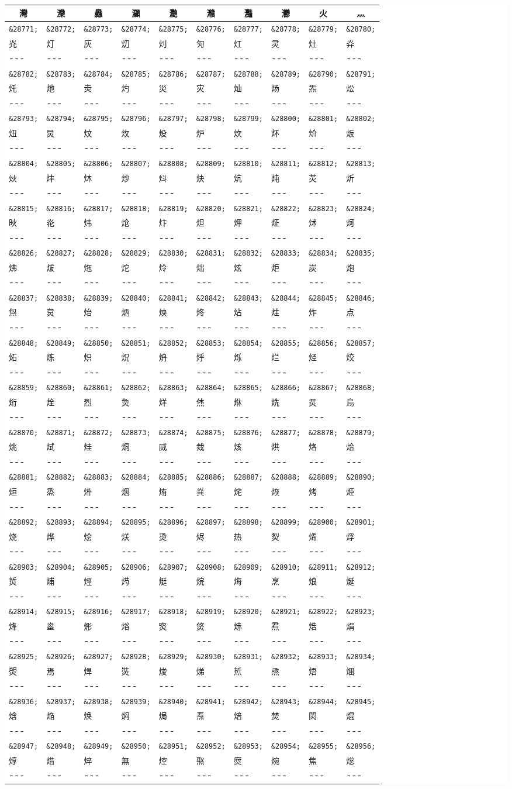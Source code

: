 | &#28771; | &#28772; | &#28773; | &#28774; | &#28775; | &#28776; | &#28777; | &#28778; | &#28779; | &#28780; | 
|  --- |  --- |  --- |  --- |  --- |  --- |  --- |  --- |  --- |  --- | 
| `&28771;` | `&28772;` | `&28773;` | `&28774;` | `&28775;` | `&28776;` | `&28777;` | `&28778;` | `&28779;` | `&28780;` | 
| &#28782; | &#28783; | &#28784; | &#28785; | &#28786; | &#28787; | &#28788; | &#28789; | &#28790; | &#28791; | 
|  --- |  --- |  --- |  --- |  --- |  --- |  --- |  --- |  --- |  --- | 
| `&28782;` | `&28783;` | `&28784;` | `&28785;` | `&28786;` | `&28787;` | `&28788;` | `&28789;` | `&28790;` | `&28791;` | 
| &#28793; | &#28794; | &#28795; | &#28796; | &#28797; | &#28798; | &#28799; | &#28800; | &#28801; | &#28802; | 
|  --- |  --- |  --- |  --- |  --- |  --- |  --- |  --- |  --- |  --- | 
| `&28793;` | `&28794;` | `&28795;` | `&28796;` | `&28797;` | `&28798;` | `&28799;` | `&28800;` | `&28801;` | `&28802;` | 
| &#28804; | &#28805; | &#28806; | &#28807; | &#28808; | &#28809; | &#28810; | &#28811; | &#28812; | &#28813; | 
|  --- |  --- |  --- |  --- |  --- |  --- |  --- |  --- |  --- |  --- | 
| `&28804;` | `&28805;` | `&28806;` | `&28807;` | `&28808;` | `&28809;` | `&28810;` | `&28811;` | `&28812;` | `&28813;` | 
| &#28815; | &#28816; | &#28817; | &#28818; | &#28819; | &#28820; | &#28821; | &#28822; | &#28823; | &#28824; | 
|  --- |  --- |  --- |  --- |  --- |  --- |  --- |  --- |  --- |  --- | 
| `&28815;` | `&28816;` | `&28817;` | `&28818;` | `&28819;` | `&28820;` | `&28821;` | `&28822;` | `&28823;` | `&28824;` | 
| &#28826; | &#28827; | &#28828; | &#28829; | &#28830; | &#28831; | &#28832; | &#28833; | &#28834; | &#28835; | 
|  --- |  --- |  --- |  --- |  --- |  --- |  --- |  --- |  --- |  --- | 
| `&28826;` | `&28827;` | `&28828;` | `&28829;` | `&28830;` | `&28831;` | `&28832;` | `&28833;` | `&28834;` | `&28835;` | 
| &#28837; | &#28838; | &#28839; | &#28840; | &#28841; | &#28842; | &#28843; | &#28844; | &#28845; | &#28846; | 
|  --- |  --- |  --- |  --- |  --- |  --- |  --- |  --- |  --- |  --- | 
| `&28837;` | `&28838;` | `&28839;` | `&28840;` | `&28841;` | `&28842;` | `&28843;` | `&28844;` | `&28845;` | `&28846;` | 
| &#28848; | &#28849; | &#28850; | &#28851; | &#28852; | &#28853; | &#28854; | &#28855; | &#28856; | &#28857; | 
|  --- |  --- |  --- |  --- |  --- |  --- |  --- |  --- |  --- |  --- | 
| `&28848;` | `&28849;` | `&28850;` | `&28851;` | `&28852;` | `&28853;` | `&28854;` | `&28855;` | `&28856;` | `&28857;` | 
| &#28859; | &#28860; | &#28861; | &#28862; | &#28863; | &#28864; | &#28865; | &#28866; | &#28867; | &#28868; | 
|  --- |  --- |  --- |  --- |  --- |  --- |  --- |  --- |  --- |  --- | 
| `&28859;` | `&28860;` | `&28861;` | `&28862;` | `&28863;` | `&28864;` | `&28865;` | `&28866;` | `&28867;` | `&28868;` | 
| &#28870; | &#28871; | &#28872; | &#28873; | &#28874; | &#28875; | &#28876; | &#28877; | &#28878; | &#28879; | 
|  --- |  --- |  --- |  --- |  --- |  --- |  --- |  --- |  --- |  --- | 
| `&28870;` | `&28871;` | `&28872;` | `&28873;` | `&28874;` | `&28875;` | `&28876;` | `&28877;` | `&28878;` | `&28879;` | 
| &#28881; | &#28882; | &#28883; | &#28884; | &#28885; | &#28886; | &#28887; | &#28888; | &#28889; | &#28890; | 
|  --- |  --- |  --- |  --- |  --- |  --- |  --- |  --- |  --- |  --- | 
| `&28881;` | `&28882;` | `&28883;` | `&28884;` | `&28885;` | `&28886;` | `&28887;` | `&28888;` | `&28889;` | `&28890;` | 
| &#28892; | &#28893; | &#28894; | &#28895; | &#28896; | &#28897; | &#28898; | &#28899; | &#28900; | &#28901; | 
|  --- |  --- |  --- |  --- |  --- |  --- |  --- |  --- |  --- |  --- | 
| `&28892;` | `&28893;` | `&28894;` | `&28895;` | `&28896;` | `&28897;` | `&28898;` | `&28899;` | `&28900;` | `&28901;` | 
| &#28903; | &#28904; | &#28905; | &#28906; | &#28907; | &#28908; | &#28909; | &#28910; | &#28911; | &#28912; | 
|  --- |  --- |  --- |  --- |  --- |  --- |  --- |  --- |  --- |  --- | 
| `&28903;` | `&28904;` | `&28905;` | `&28906;` | `&28907;` | `&28908;` | `&28909;` | `&28910;` | `&28911;` | `&28912;` | 
| &#28914; | &#28915; | &#28916; | &#28917; | &#28918; | &#28919; | &#28920; | &#28921; | &#28922; | &#28923; | 
|  --- |  --- |  --- |  --- |  --- |  --- |  --- |  --- |  --- |  --- | 
| `&28914;` | `&28915;` | `&28916;` | `&28917;` | `&28918;` | `&28919;` | `&28920;` | `&28921;` | `&28922;` | `&28923;` | 
| &#28925; | &#28926; | &#28927; | &#28928; | &#28929; | &#28930; | &#28931; | &#28932; | &#28933; | &#28934; | 
|  --- |  --- |  --- |  --- |  --- |  --- |  --- |  --- |  --- |  --- | 
| `&28925;` | `&28926;` | `&28927;` | `&28928;` | `&28929;` | `&28930;` | `&28931;` | `&28932;` | `&28933;` | `&28934;` | 
| &#28936; | &#28937; | &#28938; | &#28939; | &#28940; | &#28941; | &#28942; | &#28943; | &#28944; | &#28945; | 
|  --- |  --- |  --- |  --- |  --- |  --- |  --- |  --- |  --- |  --- | 
| `&28936;` | `&28937;` | `&28938;` | `&28939;` | `&28940;` | `&28941;` | `&28942;` | `&28943;` | `&28944;` | `&28945;` | 
| &#28947; | &#28948; | &#28949; | &#28950; | &#28951; | &#28952; | &#28953; | &#28954; | &#28955; | &#28956; | 
|  --- |  --- |  --- |  --- |  --- |  --- |  --- |  --- |  --- |  --- | 
| `&28947;` | `&28948;` | `&28949;` | `&28950;` | `&28951;` | `&28952;` | `&28953;` | `&28954;` | `&28955;` | `&28956;` | 
| &#28958; | &#28959; | &#28960; | &#28961; | &#28962; | &#28963; | &#28964; | &#28965; | &#28966; | &#28967; | 
|  --- |  --- |  --- |  --- |  --- |  --- |  --- |  --- |  --- |  --- | 